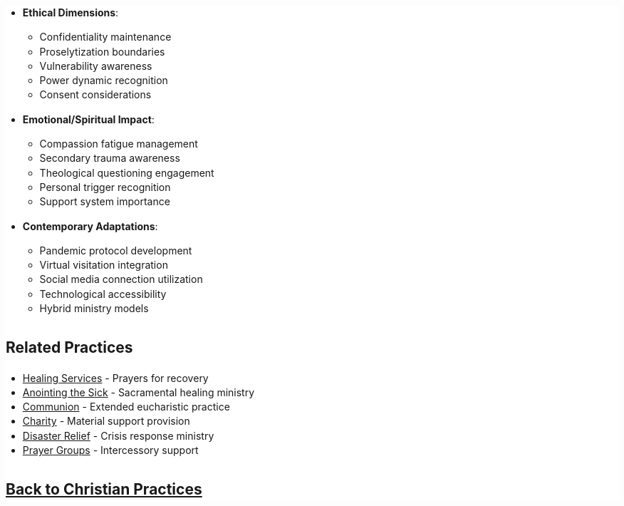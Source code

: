 - **Ethical Dimensions**:
  - Confidentiality maintenance
  - Proselytization boundaries
  - Vulnerability awareness
  - Power dynamic recognition
  - Consent considerations

- **Emotional/Spiritual Impact**:
  - Compassion fatigue management
  - Secondary trauma awareness
  - Theological questioning engagement
  - Personal trigger recognition
  - Support system importance

- **Contemporary Adaptations**:
  - Pandemic protocol development
  - Virtual visitation integration
  - Social media connection utilization
  - Technological accessibility
  - Hybrid ministry models

## Related Practices
- [Healing Services](./healing_services.md) - Prayers for recovery
- [Anointing the Sick](./anointing_sick.md) - Sacramental healing ministry
- [Communion](./communion.md) - Extended eucharistic practice
- [Charity](./charity.md) - Material support provision
- [Disaster Relief](./disaster_relief.md) - Crisis response ministry
- [Prayer Groups](./prayer_groups.md) - Intercessory support

## [Back to Christian Practices](./README.md)

